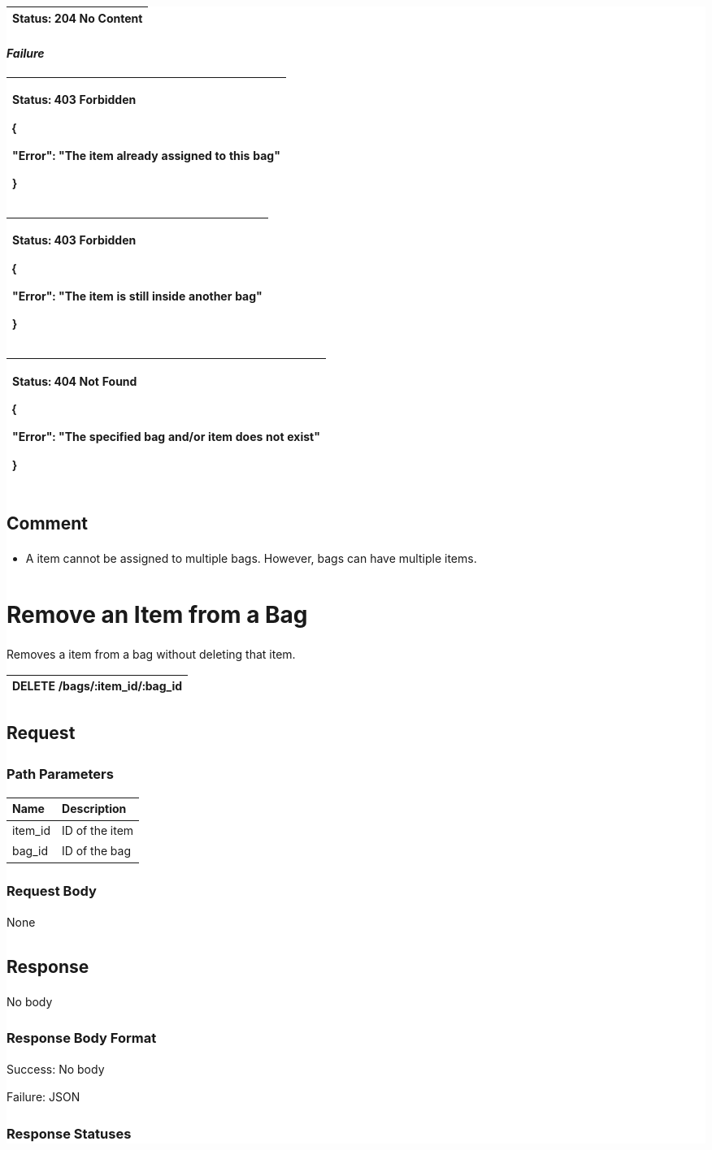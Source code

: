 |Status: 204 No Content|
| :- |
####
#### *Failure*

|<p>Status: 403 Forbidden</p><p></p><p>{    </p><p>"Error":  "The item already assigned to this bag" </p><p>}</p>|
| :- |


|<p>Status: 403 Forbidden</p><p></p><p>{    </p><p>"Error":  "The item is still inside another bag" </p><p>}</p>|
| :- |


|<p>Status: 404 Not Found</p><p></p><p>{    </p><p>"Error":  "The specified bag and/or item does not exist" </p><p>}</p>|
| :- |

## Comment
- A item cannot be assigned to multiple bags. However, bags can have multiple items.
# Remove an Item from a Bag
Removes a item from a bag without deleting that item.

|DELETE /bags/:item\_id/:bag\_id|
| :- |
## Request
### Path Parameters

|**Name**|**Description**|
| :- | :- |
|item\_id|ID of the item|
|bag\_id|ID of the bag|
### Request Body
None
## Response
No body
### Response Body Format
Success: No body 

Failure: JSON
### Response Statuses
